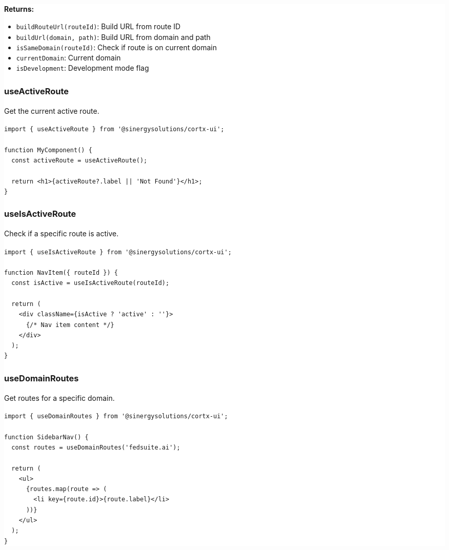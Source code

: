 **Returns:**

- `buildRouteUrl(routeId)`: Build URL from route ID
- `buildUrl(domain, path)`: Build URL from domain and path
- `isSameDomain(routeId)`: Check if route is on current domain
- `currentDomain`: Current domain
- `isDevelopment`: Development mode flag

### useActiveRoute

Get the current active route.

```tsx
import { useActiveRoute } from '@sinergysolutions/cortx-ui';

function MyComponent() {
  const activeRoute = useActiveRoute();

  return <h1>{activeRoute?.label || 'Not Found'}</h1>;
}
```

### useIsActiveRoute

Check if a specific route is active.

```tsx
import { useIsActiveRoute } from '@sinergysolutions/cortx-ui';

function NavItem({ routeId }) {
  const isActive = useIsActiveRoute(routeId);

  return (
    <div className={isActive ? 'active' : ''}>
      {/* Nav item content */}
    </div>
  );
}
```

### useDomainRoutes

Get routes for a specific domain.

```tsx
import { useDomainRoutes } from '@sinergysolutions/cortx-ui';

function SidebarNav() {
  const routes = useDomainRoutes('fedsuite.ai');

  return (
    <ul>
      {routes.map(route => (
        <li key={route.id}>{route.label}</li>
      ))}
    </ul>
  );
}
```
